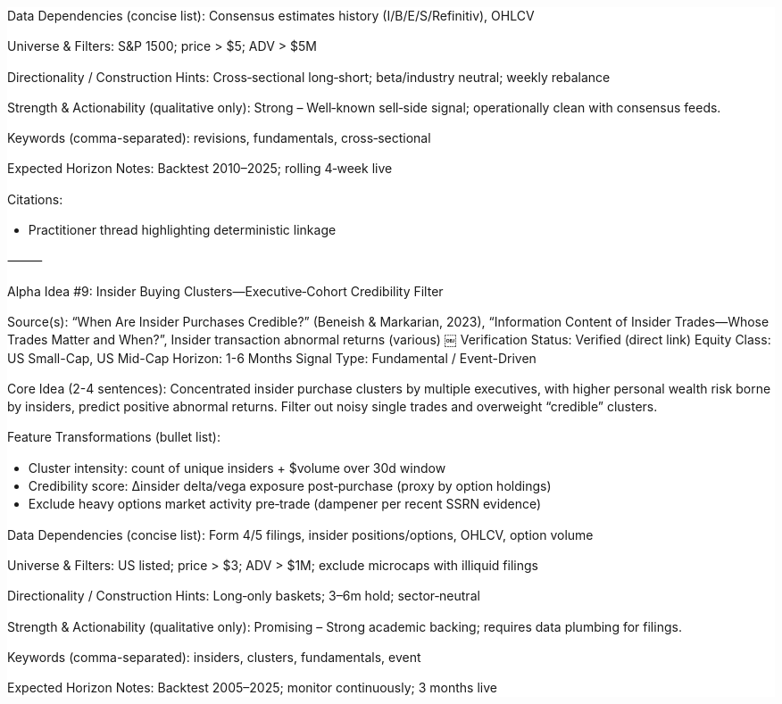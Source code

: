 Data Dependencies (concise list):
Consensus estimates history (I/B/E/S/Refinitiv), OHLCV

Universe & Filters:
S&P 1500; price > $5; ADV > $5M

Directionality / Construction Hints:
Cross‑sectional long‑short; beta/industry neutral; weekly rebalance

Strength & Actionability (qualitative only):
Strong – Well‑known sell‑side signal; operationally clean with consensus feeds.

Keywords (comma-separated):
revisions, fundamentals, cross‑sectional

Expected Horizon Notes:
Backtest 2010–2025; rolling 4‑week live

Citations:
- Practitioner thread highlighting deterministic linkage

⸻

Alpha Idea #9: Insider Buying Clusters—Executive‑Cohort Credibility Filter

Source(s): “When Are Insider Purchases Credible?” (Beneish & Markarian, 2023), “Information Content of Insider Trades—Whose Trades Matter and When?”, Insider transaction abnormal returns (various)   ￼
Verification Status: Verified (direct link)
Equity Class: US Small-Cap, US Mid-Cap
Horizon: 1-6 Months
Signal Type: Fundamental / Event-Driven

Core Idea (2-4 sentences):
Concentrated insider purchase clusters by multiple executives, with higher personal wealth risk borne by insiders, predict positive abnormal returns. Filter out noisy single trades and overweight “credible” clusters.

Feature Transformations (bullet list):
- Cluster intensity: count of unique insiders + $volume over 30d window
- Credibility score: Δinsider delta/vega exposure post‑purchase (proxy by option holdings)
- Exclude heavy options market activity pre‑trade (dampener per recent SSRN evidence)

Data Dependencies (concise list):
Form 4/5 filings, insider positions/options, OHLCV, option volume

Universe & Filters:
US listed; price > $3; ADV > $1M; exclude microcaps with illiquid filings

Directionality / Construction Hints:
Long‑only baskets; 3–6m hold; sector‑neutral

Strength & Actionability (qualitative only):
Promising – Strong academic backing; requires data plumbing for filings.

Keywords (comma-separated):
insiders, clusters, fundamentals, event

Expected Horizon Notes:
Backtest 2005–2025; monitor continuously; 3 months live
